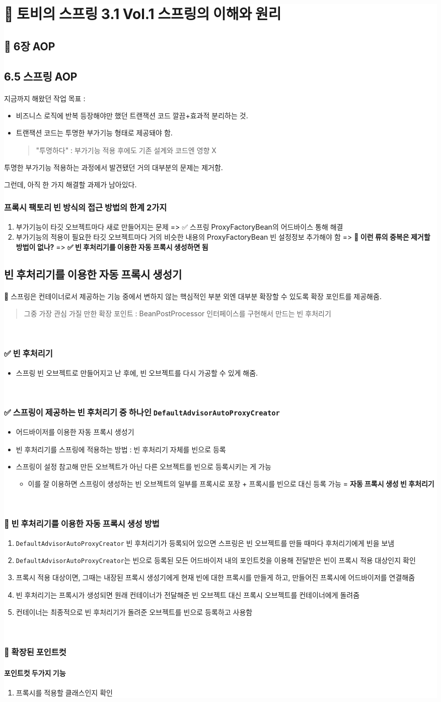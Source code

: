 # 📗 토비의 스프링 3.1 Vol.1 스프링의 이해와 원리
## 📝 6장 AOP
## 6.5 스프링 AOP
지금까지 해왔던 작업 목표 : 
- 비즈니스 로직에 반복 등장해야만 했던 트랜잭션 코드 깔끔+효과적 분리하는 것. 

- 트랜잭션 코드는 투명한 부가기능 형태로 제공돼야 함.
	> "투명하다" : 부가기능 적용 후에도 기존 설계와 코드엔 영향 X

투명한 부가기능 적용하는 과정에서 발견됐던 거의 대부분의 문제는 제거함.

그런데, 아직 한 가지 해결할 과제가 남아있다.

### 프록시 팩토리 빈 방식의 접근 방법의 한계 2가지
1. 부가기능이 타깃 오브젝트마다 새로 만들어지는 문제 => ✅ 스프링 ProxyFactoryBean의 어드바이스 통해 해결
2. 부가기능의 적용이 필요한 타깃 오브젝트마다 거의 비슷한 내용의 ProxyFactoryBean 빈 설정정보 추가해야 함 => **🤔 이런 류의 중복은 제거할 방법이 없나?** => **✅ 빈 후처리기를 이용한 자동 프록시 생성하면 됨**

## 빈 후처리기를 이용한 자동 프록시 생성기
🌱 스프링은 컨테이너로서 제공하는 기능 중에서 변하지 않는 핵심적인 부분 외엔 대부분 확장할 수 있도록 확장 포인트를 제공해줌.
> 그중 가장 관심 가질 만한 확장 포인트 :  BeanPostProcessor 인터페이스를 구현해서 만드는 빈 후처리기

<br>

### ✅ 빈 후처리기
- 스프링 빈 오브젝트로 만들어지고 난 후에, 빈 오브젝트를 다시 가공할 수 있게 해줌. 

<br>

### ✅ 스프링이 제공하는 빈 후처리기 중 하나인 `DefaultAdvisorAutoProxyCreator`
- 어드바이저를 이용한 자동 프록시 생성기

- 빈 후처리기를 스프링에 적용하는 방법 : 빈 후처리기 자체를 빈으로 등록
- 스프링이 설정 참고해 만든 오브젝트가 아닌 다른 오브젝트를 빈으로 등록시키는 게 가능
	- 이를 잘 이용하면 스프링이 생성하는 빈 오브젝트의 일부를 프록시로 포장 + 프록시를 빈으로 대신 등록 가능 = **자동 프록시 생성 빈 후처리기**

<br>

### 📝 빈 후처리기를 이용한 자동 프록시 생성 방법
1. `DefaultAdvisorAutoProxyCreator` 빈 후처리기가 등록되어 있으면 스프링은 빈 오브젝트를 만들 때마다 후처리기에게 빈을 보냄

2. `DefaultAdvisorAutoProxyCreator`는 빈으로 등록된 모든 어드바이저 내의 포인트컷을 이용해 전달받은 빈이 프록시 적용 대상인지 확인
3. 프록시 적용 대상이면, 그때는 내장된 프록시 생성기에게 현재 빈에 대한 프록시를 만들게 하고, 만들어진 프록시에 어드바이저를 연결해줌
4. 빈 후처리기는 프록시가 생성되면 원래 컨테이너가 전달해준 빈 오브젝트 대신 프록시 오브젝트를 컨테이너에게 돌려줌
5. 컨테이너는 최종적으로 빈 후처리기가 돌려준 오브젝트를 빈으로 등록하고 사용함

<br>

### 👀 확장된 포인트컷
#### 포인트컷 두가지 기능
1. 프록시를 적용할 클래스인지 확인
